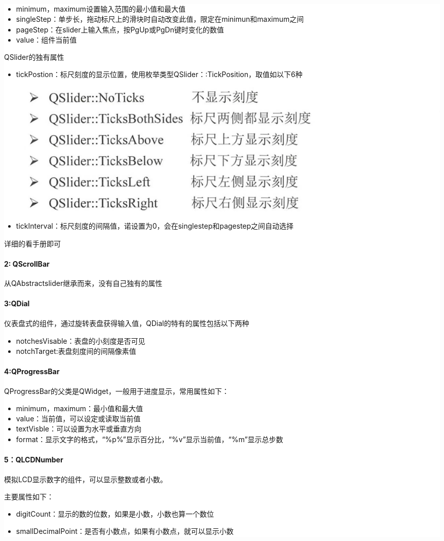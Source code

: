- minimum，maximum设置输入范围的最小值和最大值
- singleStep：单步长，拖动标尺上的滑块时自动改变此值，限定在minimun和maximum之间
- pageStep：在slider上输入焦点，按PgUp或PgDn键时变化的数值
- value：组件当前值

QSlider的独有属性

- tickPostion：标尺刻度的显示位置，使用枚举类型QSlider：:TickPosition，取值如以下6种

![WechatIMG154](picture/WechatIMG154.jpeg)

- tickInterval：标尺刻度的间隔值，诺设置为0，会在singlestep和pagestep之间自动选择

详细的看手册即可

#### 2: QScrollBar

从QAbstractslider继承而来，没有自己独有的属性

#### 3:QDial

仪表盘式的组件，通过旋转表盘获得输入值，QDial的特有的属性包括以下两种

- notchesVisable：表盘的小刻度是否可见
- notchTarget:表盘刻度间的间隔像素值

#### 4:QProgressBar

QProgressBar的父类是QWidget，一般用于进度显示，常用属性如下：

- minimum，maximum：最小值和最大值
- value：当前值，可以设定或读取当前值
- textVisble：可以设置为水平或垂直方向
- format：显示文字的格式，“%p%”显示百分比，“%v”显示当前值，“%m”显示总步数

#### **5：QLCDNumber**

模拟LCD显示数字的组件，可以显示整数或者小数。

主要属性如下：

- digitCount：显示的数的位数，如果是小数，小数也算一个数位

- smallDecimalPoint：是否有小数点，如果有小数点，就可以显示小数
